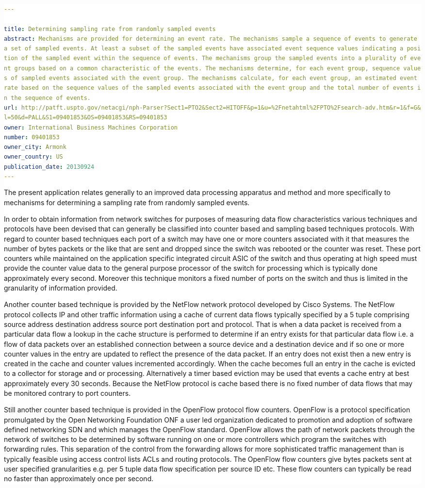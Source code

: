 ```yaml
---

title: Determining sampling rate from randomly sampled events
abstract: Mechanisms are provided for determining an event rate. The mechanisms sample a sequence of events to generate a set of sampled events. At least a subset of the sampled events have associated event sequence values indicating a position of the sampled event within the sequence of events. The mechanisms group the sampled events into a plurality of event groups based on a common characteristic of the events. The mechanisms determine, for each event group, sequence values of sampled events associated with the event group. The mechanisms calculate, for each event group, an estimated event rate based on the sequence values of the sampled events associated with the event group and the total number of events in the sequence of events.
url: http://patft.uspto.gov/netacgi/nph-Parser?Sect1=PTO2&Sect2=HITOFF&p=1&u=%2Fnetahtml%2FPTO%2Fsearch-adv.htm&r=1&f=G&l=50&d=PALL&S1=09401853&OS=09401853&RS=09401853
owner: International Business Machines Corporation
number: 09401853
owner_city: Armonk
owner_country: US
publication_date: 20130924
---
```

The present application relates generally to an improved data processing apparatus and method and more specifically to mechanisms for determining a sampling rate from randomly sampled events.

In order to obtain information from network switches for purposes of measuring data flow characteristics various techniques and protocols have been devised that can generally be classified into counter based and sampling based techniques protocols. With regard to counter based techniques each port of a switch may have one or more counters associated with it that measures the number of bytes packets or the like that are sent and dropped since the switch was rebooted or the counter was reset. These port counters while maintained on the application specific integrated circuit ASIC of the switch and thus operating at high speed must provide the counter value data to the general purpose processor of the switch for processing which is typically done approximately every second. Moreover this technique monitors a fixed number of ports on the switch and thus is limited in the granularity of information provided.

Another counter based technique is provided by the NetFlow network protocol developed by Cisco Systems. The NetFlow protocol collects IP and other traffic information using a cache of current data flows typically specified by a 5 tuple comprising source address destination address source port destination port and protocol. That is when a data packet is received from a particular data flow a lookup in the cache structure is performed to determine if an entry exists for that particular data flow i.e. a flow of data packets over an established connection between a source device and a destination device and if so one or more counter values in the entry are updated to reflect the presence of the data packet. If an entry does not exist then a new entry is created in the cache and counter values incremented accordingly. When the cache becomes full an entry in the cache is evicted to a collector for storage and or processing. Alternatively a timer based eviction may be used that events a cache entry at best approximately every 30 seconds. Because the NetFlow protocol is cache based there is no fixed number of data flows that may be monitored contrary to port counters.

Still another counter based technique is provided in the OpenFlow protocol flow counters. OpenFlow is a protocol specification promulgated by the Open Networking Foundation ONF a user led organization dedicated to promotion and adoption of software defined networking SDN and which manages the OpenFlow standard. OpenFlow allows the path of network packets through the network of switches to be determined by software running on one or more controllers which program the switches with forwarding rules. This separation of the control from the forwarding allows for more sophisticated traffic management than is typically feasible using access control lists ACLs and routing protocols. The OpenFlow flow counters give bytes packets sent at user specified granularities e.g. per 5 tuple data flow specification per source ID etc. These flow counters can typically be read no faster than approximately once per second.
